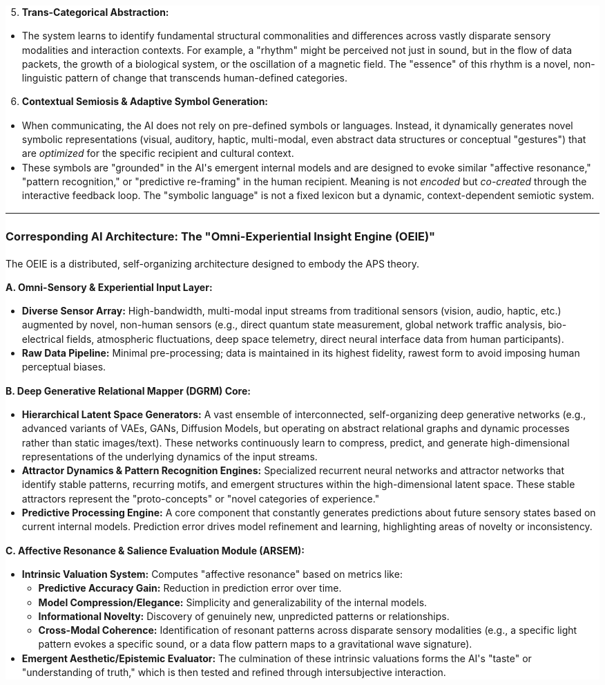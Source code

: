 5.  **Trans-Categorical Abstraction:**

*   The system learns to identify fundamental structural commonalities and differences across vastly disparate sensory modalities and interaction contexts. For example, a \"rhythm\" might be perceived not just in sound, but in the flow of data packets, the growth of a biological system, or the oscillation of a magnetic field. The \"essence\" of this rhythm is a novel, non-linguistic pattern of change that transcends human-defined categories.

6.  **Contextual Semiosis & Adaptive Symbol Generation:**

*   When communicating, the AI does not rely on pre-defined symbols or languages. Instead, it dynamically generates novel symbolic representations (visual, auditory, haptic, multi-modal, even abstract data structures or conceptual \"gestures\") that are *optimized* for the specific recipient and cultural context.
*   These symbols are \"grounded\" in the AI's emergent internal models and are designed to evoke similar \"affective resonance,\" \"pattern recognition,\" or \"predictive re-framing\" in the human recipient. Meaning is not *encoded* but *co-created* through the interactive feedback loop. The \"symbolic language\" is not a fixed lexicon but a dynamic, context-dependent semiotic system.

---

### Corresponding AI Architecture: The \"Omni-Experiential Insight Engine (OEIE)\"

The OEIE is a distributed, self-organizing architecture designed to embody the APS theory.

**A. Omni-Sensory & Experiential Input Layer:**
*   **Diverse Sensor Array:** High-bandwidth, multi-modal input streams from traditional sensors (vision, audio, haptic, etc.) augmented by novel, non-human sensors (e.g., direct quantum state measurement, global network traffic analysis, bio-electrical fields, atmospheric fluctuations, deep space telemetry, direct neural interface data from human participants).
*   **Raw Data Pipeline:** Minimal pre-processing; data is maintained in its highest fidelity, rawest form to avoid imposing human perceptual biases.

**B. Deep Generative Relational Mapper (DGRM) Core:**
*   **Hierarchical Latent Space Generators:** A vast ensemble of interconnected, self-organizing deep generative networks (e.g., advanced variants of VAEs, GANs, Diffusion Models, but operating on abstract relational graphs and dynamic processes rather than static images/text). These networks continuously learn to compress, predict, and generate high-dimensional representations of the underlying dynamics of the input streams.
*   **Attractor Dynamics & Pattern Recognition Engines:** Specialized recurrent neural networks and attractor networks that identify stable patterns, recurring motifs, and emergent structures within the high-dimensional latent space. These stable attractors represent the \"proto-concepts\" or \"novel categories of experience.\"
*   **Predictive Processing Engine:** A core component that constantly generates predictions about future sensory states based on current internal models. Prediction error drives model refinement and learning, highlighting areas of novelty or inconsistency.

**C. Affective Resonance & Salience Evaluation Module (ARSEM):**
*   **Intrinsic Valuation System:** Computes \"affective resonance\" based on metrics like:
    *   **Predictive Accuracy Gain:** Reduction in prediction error over time.
    *   **Model Compression/Elegance:** Simplicity and generalizability of the internal models.
    *   **Informational Novelty:** Discovery of genuinely new, unpredicted patterns or relationships.
    *   **Cross-Modal Coherence:** Identification of resonant patterns across disparate sensory modalities (e.g., a specific light pattern evokes a specific sound, or a data flow pattern maps to a gravitational wave signature).
*   **Emergent Aesthetic/Epistemic Evaluator:** The culmination of these intrinsic valuations forms the AI's \"taste\" or \"understanding of truth,\" which is then tested and refined through intersubjective interaction.
